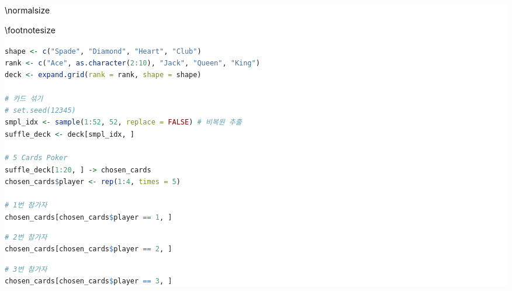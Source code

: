  \normalsize

\footnotesize


```r
shape <- c("Spade", "Diamond", "Heart", "Club")
rank <- c("Ace", as.character(2:10), "Jack", "Queen", "King")
deck <- expand.grid(rank = rank, shape = shape)

# 카드 섞기
# set.seed(12345)
smpl_idx <- sample(1:52, 52, replace = FALSE) # 비복원 추출
suffle_deck <- deck[smpl_idx, ]

# 5 Cards Poker
suffle_deck[1:20, ] -> chosen_cards
chosen_cards$player <- rep(1:4, times = 5)

# 1번 참가자
chosen_cards[chosen_cards$player == 1, ]
```

<div data-pagedtable="false">
  <script data-pagedtable-source type="application/json">
{"columns":[{"label":[""],"name":["_rn_"],"type":[""],"align":["left"]},{"label":["rank"],"name":[1],"type":["fct"],"align":["left"]},{"label":["shape"],"name":[2],"type":["fct"],"align":["left"]},{"label":["player"],"name":[3],"type":["int"],"align":["right"]}],"data":[{"1":"3","2":"Diamond","3":"1","_rn_":"16"},{"1":"3","2":"Spade","3":"1","_rn_":"3"},{"1":"7","2":"Club","3":"1","_rn_":"46"},{"1":"Queen","2":"Club","3":"1","_rn_":"51"},{"1":"5","2":"Heart","3":"1","_rn_":"31"}],"options":{"columns":{"min":{},"max":[10]},"rows":{"min":[10],"max":[10]},"pages":{}}}
  </script>
</div>

```r
# 2번 참가자
chosen_cards[chosen_cards$player == 2, ]
```

<div data-pagedtable="false">
  <script data-pagedtable-source type="application/json">
{"columns":[{"label":[""],"name":["_rn_"],"type":[""],"align":["left"]},{"label":["rank"],"name":[1],"type":["fct"],"align":["left"]},{"label":["shape"],"name":[2],"type":["fct"],"align":["left"]},{"label":["player"],"name":[3],"type":["int"],"align":["right"]}],"data":[{"1":"King","2":"Spade","3":"2","_rn_":"13"},{"1":"5","2":"Club","3":"2","_rn_":"44"},{"1":"8","2":"Diamond","3":"2","_rn_":"21"},{"1":"King","2":"Diamond","3":"2","_rn_":"26"},{"1":"10","2":"Club","3":"2","_rn_":"49"}],"options":{"columns":{"min":{},"max":[10]},"rows":{"min":[10],"max":[10]},"pages":{}}}
  </script>
</div>

```r
# 3번 참가자
chosen_cards[chosen_cards$player == 3, ]
```

<div data-pagedtable="false">
  <script data-pagedtable-source type="application/json">
{"columns":[{"label":[""],"name":["_rn_"],"type":[""],"align":["left"]},{"label":["rank"],"name":[1],"type":["fct"],"align":["left"]},{"label":["shape"],"name":[2],"type":["fct"],"align":["left"]},{"label":["player"],"name":[3],"type":["int"],"align":["right"]}],"data":[{"1":"Ace","2":"Club","3":"3","_rn_":"40"},{"1":"6","2":"Heart","3":"3","_rn_":"32"},{"1":"7","2":"Heart","3":"3","_rn_":"33"},{"1":"4","2":"Club","3":"3","_rn_":"43"},{"1":"Queen","2":"Spade","3":"3","_rn_":"12"}],"options":{"columns":{"min":{},"max":[10]},"rows":{"min":[10],"max":[10]},"pages":{}}}
  </script>
</div>
